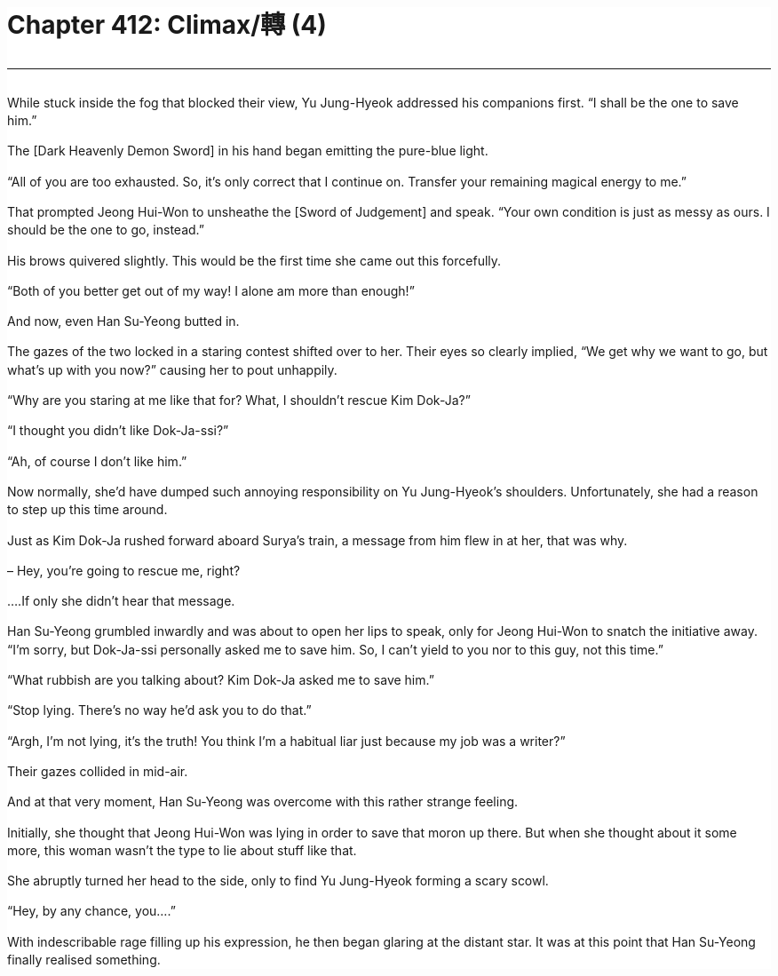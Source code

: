 # Chapter 412: Climax/轉 (4)<hr>

While stuck inside the fog that blocked their view, Yu Jung-Hyeok addressed his companions first. “I shall be the one to save him.”

The [Dark Heavenly Demon Sword] in his hand began emitting the pure-blue light.

“All of you are too exhausted. So, it’s only correct that I continue on. Transfer your remaining magical energy to me.”

That prompted Jeong Hui-Won to unsheathe the [Sword of Judgement] and speak. “Your own condition is just as messy as ours. I should be the one to go, instead.”

His brows quivered slightly. This would be the first time she came out this forcefully.

“Both of you better get out of my way! I alone am more than enough!”

And now, even Han Su-Yeong butted in.

The gazes of the two locked in a staring contest shifted over to her. Their eyes so clearly implied, “We get why we want to go, but what’s up with you now?” causing her to pout unhappily.

“Why are you staring at me like that for? What, I shouldn’t rescue Kim Dok-Ja?”

“I thought you didn’t like Dok-Ja-ssi?”

“Ah, of course I don’t like him.”

Now normally, she’d have dumped such annoying responsibility on Yu Jung-Hyeok’s shoulders. Unfortunately, she had a reason to step up this time around.

Just as Kim Dok-Ja rushed forward aboard Surya’s train, a message from him flew in at her, that was why.

– Hey, you’re going to rescue me, right?

….If only she didn’t hear that message.

Han Su-Yeong grumbled inwardly and was about to open her lips to speak, only for Jeong Hui-Won to snatch the initiative away. “I’m sorry, but Dok-Ja-ssi personally asked me to save him. So, I can’t yield to you nor to this guy, not this time.”

“What rubbish are you talking about? Kim Dok-Ja asked me to save him.”

“Stop lying. There’s no way he’d ask you to do that.”

“Argh, I’m not lying, it’s the truth! You think I’m a habitual liar just because my job was a writer?”

Their gazes collided in mid-air.

And at that very moment, Han Su-Yeong was overcome with this rather strange feeling.

Initially, she thought that Jeong Hui-Won was lying in order to save that moron up there. But when she thought about it some more, this woman wasn’t the type to lie about stuff like that.

She abruptly turned her head to the side, only to find Yu Jung-Hyeok forming a scary scowl.

“Hey, by any chance, you….”

With indescribable rage filling up his expression, he then began glaring at the distant star. It was at this point that Han Su-Yeong finally realised something.
